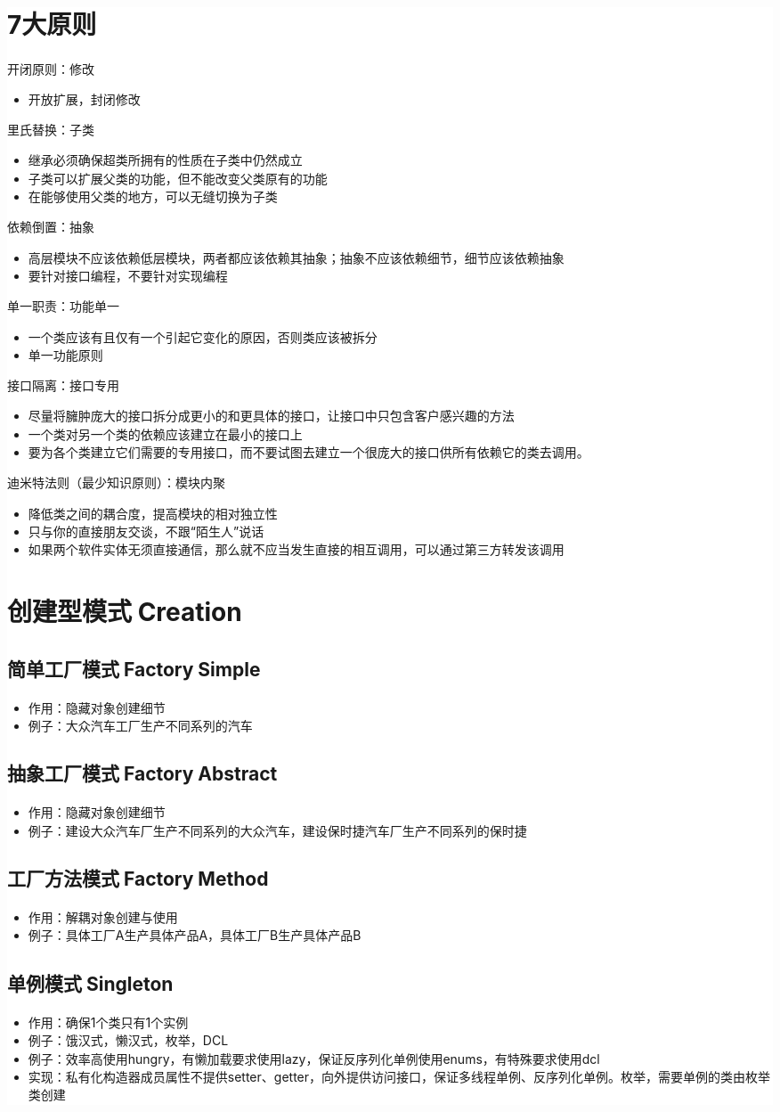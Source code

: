 # 7大原则
开闭原则：修改
- 开放扩展，封闭修改

里氏替换：子类
- 继承必须确保超类所拥有的性质在子类中仍然成立
- 子类可以扩展父类的功能，但不能改变父类原有的功能
- 在能够使用父类的地方，可以无缝切换为子类

依赖倒置：抽象
- 高层模块不应该依赖低层模块，两者都应该依赖其抽象；抽象不应该依赖细节，细节应该依赖抽象
- 要针对接口编程，不要针对实现编程

单一职责：功能单一
- 一个类应该有且仅有一个引起它变化的原因，否则类应该被拆分
- 单一功能原则

接口隔离：接口专用
- 尽量将臃肿庞大的接口拆分成更小的和更具体的接口，让接口中只包含客户感兴趣的方法
- 一个类对另一个类的依赖应该建立在最小的接口上
- 要为各个类建立它们需要的专用接口，而不要试图去建立一个很庞大的接口供所有依赖它的类去调用。

迪米特法则（最少知识原则）：模块内聚
- 降低类之间的耦合度，提高模块的相对独立性
- 只与你的直接朋友交谈，不跟“陌生人”说话
- 如果两个软件实体无须直接通信，那么就不应当发生直接的相互调用，可以通过第三方转发该调用

# 创建型模式 Creation

## 简单工厂模式 Factory Simple

- 作用：隐藏对象创建细节
- 例子：大众汽车工厂生产不同系列的汽车

## 抽象工厂模式 Factory Abstract

- 作用：隐藏对象创建细节
- 例子：建设大众汽车厂生产不同系列的大众汽车，建设保时捷汽车厂生产不同系列的保时捷

## 工厂方法模式 Factory Method

- 作用：解耦对象创建与使用
- 例子：具体工厂A生产具体产品A，具体工厂B生产具体产品B

## 单例模式 Singleton

- 作用：确保1个类只有1个实例
- 例子：饿汉式，懒汉式，枚举，DCL
- 例子：效率高使用hungry，有懒加载要求使用lazy，保证反序列化单例使用enums，有特殊要求使用dcl
- 实现：私有化构造器成员属性不提供setter、getter，向外提供访问接口，保证多线程单例、反序列化单例。枚举，需要单例的类由枚举类创建
